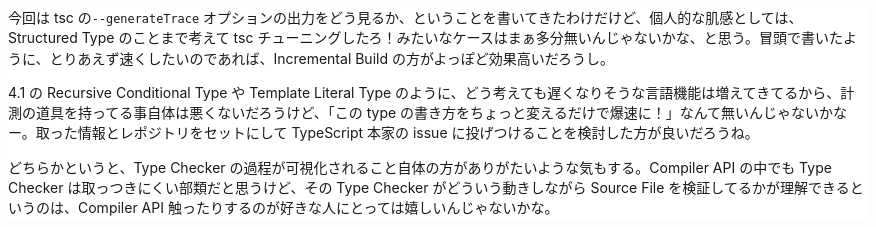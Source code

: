 今回は tsc の`--generateTrace` オプションの出力をどう見るか、ということを書いてきたわけだけど、個人的な肌感としては、Structured Type のことまで考えて tsc チューニングしたろ！みたいなケースはまぁ多分無いんじゃないかな、と思う。冒頭で書いたように、とりあえず速くしたいのであれば、Incremental Build の方がよっぽど効果高いだろうし。

4.1 の Recursive Conditional Type や Template Literal Type のように、どう考えても遅くなりそうな言語機能は増えてきてるから、計測の道具を持ってる事自体は悪くないだろうけど、「この type の書き方をちょっと変えるだけで爆速に！」なんて無いんじゃないかなー。取った情報とレポジトリをセットにして TypeScript 本家の issue に投げつけることを検討した方が良いだろうね。

どちらかというと、Type Checker の過程が可視化されること自体の方がありがたいような気もする。Compiler API の中でも Type Checker は取っつきにくい部類だと思うけど、その Type Checker がどういう動きしながら Source File を検証してるかが理解できるというのは、Compiler API 触ったりするのが好きな人にとっては嬉しいんじゃないかな。
